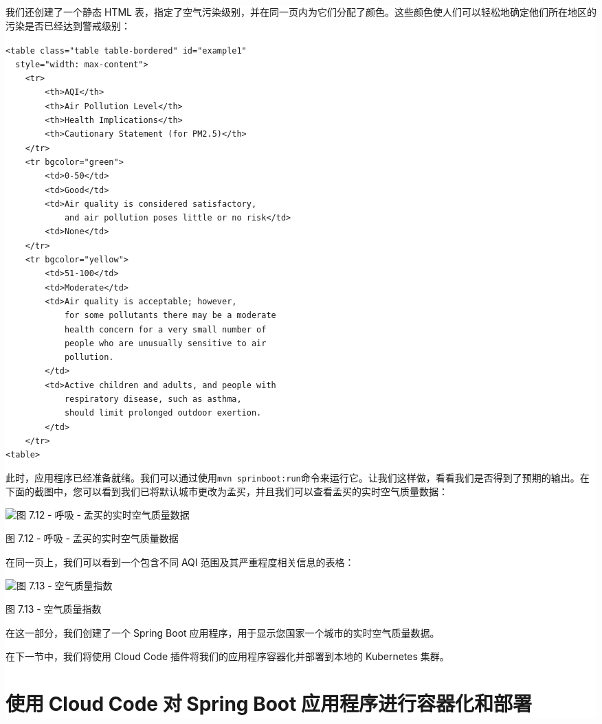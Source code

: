 我们还创建了一个静态 HTML 表，指定了空气污染级别，并在同一页内为它们分配了颜色。这些颜色使人们可以轻松地确定他们所在地区的污染是否已经达到警戒级别：

```
<table class="table table-bordered" id="example1"
  style="width: max-content">
    <tr>
        <th>AQI</th>
        <th>Air Pollution Level</th>
        <th>Health Implications</th>
        <th>Cautionary Statement (for PM2.5)</th>
    </tr>
    <tr bgcolor="green">
        <td>0-50</td>
        <td>Good</td>
        <td>Air quality is considered satisfactory,
            and air pollution poses little or no risk</td>
        <td>None</td>
    </tr>
    <tr bgcolor="yellow">
        <td>51-100</td>
        <td>Moderate</td>
        <td>Air quality is acceptable; however, 
            for some pollutants there may be a moderate
            health concern for a very small number of
            people who are unusually sensitive to air
            pollution.
        </td>
        <td>Active children and adults, and people with
            respiratory disease, such as asthma,
            should limit prolonged outdoor exertion.
        </td>
    </tr>
<table>
```

此时，应用程序已经准备就绪。我们可以通过使用`mvn sprinboot:run`命令来运行它。让我们这样做，看看我们是否得到了预期的输出。在下面的截图中，您可以看到我们已将默认城市更改为孟买，并且我们可以查看孟买的实时空气质量数据：

![图 7.12 - 呼吸 - 孟买的实时空气质量数据](https://github.com/OpenDocCN/freelearn-devops-pt2-zh/raw/master/docs/effls-cld-ntv-app-dev-skfd/img/Figure_7.12_B17385.jpg)

图 7.12 - 呼吸 - 孟买的实时空气质量数据

在同一页上，我们可以看到一个包含不同 AQI 范围及其严重程度相关信息的表格：

![图 7.13 - 空气质量指数](https://github.com/OpenDocCN/freelearn-devops-pt2-zh/raw/master/docs/effls-cld-ntv-app-dev-skfd/img/Figure_7.13_B17385.jpg)

图 7.13 - 空气质量指数

在这一部分，我们创建了一个 Spring Boot 应用程序，用于显示您国家一个城市的实时空气质量数据。

在下一节中，我们将使用 Cloud Code 插件将我们的应用程序容器化并部署到本地的 Kubernetes 集群。

# 使用 Cloud Code 对 Spring Boot 应用程序进行容器化和部署
